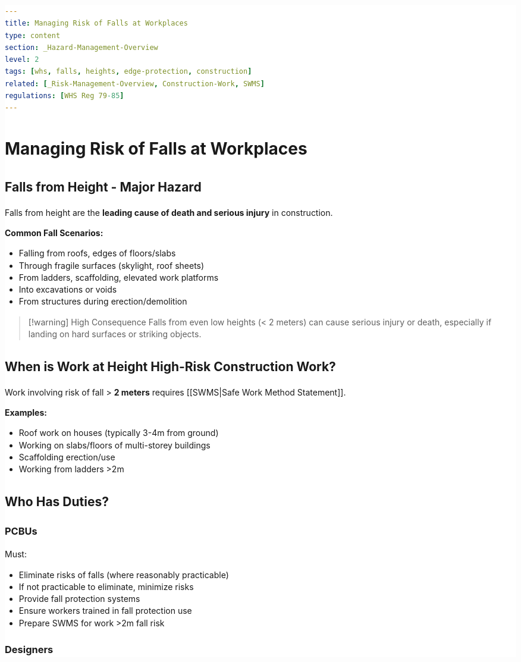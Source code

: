 ```yaml
---
title: Managing Risk of Falls at Workplaces
type: content
section: _Hazard-Management-Overview
level: 2
tags: [whs, falls, heights, edge-protection, construction]
related: [_Risk-Management-Overview, Construction-Work, SWMS]
regulations: [WHS Reg 79-85]
---
```


# Managing Risk of Falls at Workplaces

## Falls from Height - Major Hazard

Falls from height are the **leading cause of death and serious injury** in construction.

**Common Fall Scenarios:**
- Falling from roofs, edges of floors/slabs
- Through fragile surfaces (skylight, roof sheets)
- From ladders, scaffolding, elevated work platforms
- Into excavations or voids
- From structures during erection/demolition

> [!warning] High Consequence
> Falls from even low heights (< 2 meters) can cause serious injury or death, especially if landing on hard surfaces or striking objects.

## When is Work at Height High-Risk Construction Work?

Work involving risk of fall > **2 meters** requires [[SWMS|Safe Work Method Statement]].

**Examples:**
- Roof work on houses (typically 3-4m from ground)
- Working on slabs/floors of multi-storey buildings
- Scaffolding erection/use
- Working from ladders >2m

## Who Has Duties?

### PCBUs

Must:
- Eliminate risks of falls (where reasonably practicable)
- If not practicable to eliminate, minimize risks
- Provide fall protection systems
- Ensure workers trained in fall protection use
- Prepare SWMS for work >2m fall risk

### Designers
